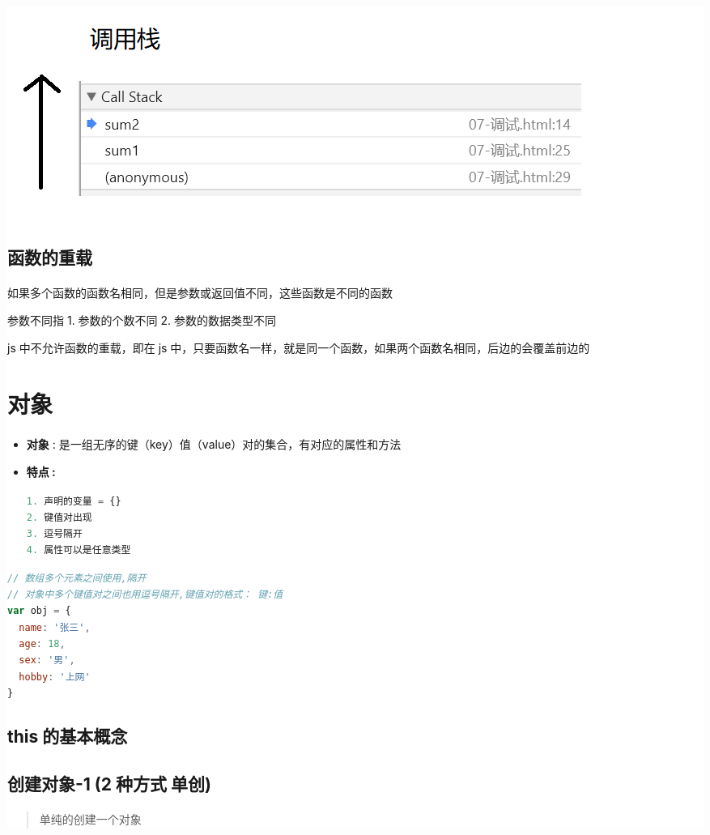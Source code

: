 ![](javascript基础/调用栈.png)

## 函数的重载

如果多个函数的函数名相同，但是参数或返回值不同，这些函数是不同的函数

参数不同指 1. 参数的个数不同 2. 参数的数据类型不同

js 中不允许函数的重载，即在 js 中，只要函数名一样，就是同一个函数，如果两个函数名相同，后边的会覆盖前边的

# 对象

- **对象** : 是一组无序的键（key）值（value）对的集合，有对应的属性和方法

- **特点 :**

  ```js
  1. 声明的变量 = {}
  2. 键值对出现
  3. 逗号隔开
  4. 属性可以是任意类型
  ```

```js
// 数组多个元素之间使用,隔开
// 对象中多个键值对之间也用逗号隔开,键值对的格式： 键:值
var obj = {
  name: '张三',
  age: 18,
  sex: '男',
  hobby: '上网'
}
```

## this 的基本概念

## 创建对象-1 (2 种方式 单创)

> 单纯的创建一个对象
